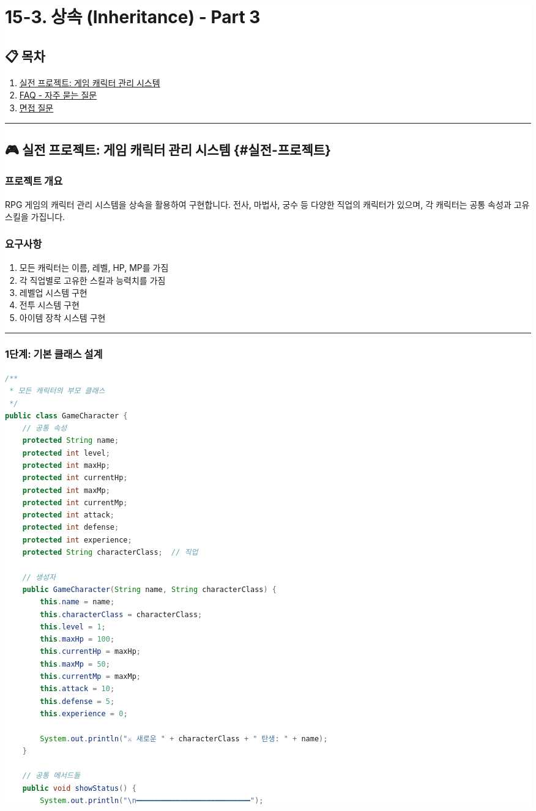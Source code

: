 # 15-3. 상속 (Inheritance) - Part 3

## 📋 목차
1. [실전 프로젝트: 게임 캐릭터 관리 시스템](#실전-프로젝트)
2. [FAQ - 자주 묻는 질문](#faq)
3. [면접 질문](#면접-질문)

---

## 🎮 실전 프로젝트: 게임 캐릭터 관리 시스템 {#실전-프로젝트}

### 프로젝트 개요
RPG 게임의 캐릭터 관리 시스템을 상속을 활용하여 구현합니다. 전사, 마법사, 궁수 등 다양한 직업의 캐릭터가 있으며, 각 캐릭터는 공통 속성과 고유 스킬을 가집니다.

### 요구사항
1. 모든 캐릭터는 이름, 레벨, HP, MP를 가짐
2. 각 직업별로 고유한 스킬과 능력치를 가짐
3. 레벨업 시스템 구현
4. 전투 시스템 구현
5. 아이템 장착 시스템 구현

---

### 1단계: 기본 클래스 설계

```java
/**
 * 모든 캐릭터의 부모 클래스
 */
public class GameCharacter {
    // 공통 속성
    protected String name;
    protected int level;
    protected int maxHp;
    protected int currentHp;
    protected int maxMp;
    protected int currentMp;
    protected int attack;
    protected int defense;
    protected int experience;
    protected String characterClass;  // 직업

    // 생성자
    public GameCharacter(String name, String characterClass) {
        this.name = name;
        this.characterClass = characterClass;
        this.level = 1;
        this.maxHp = 100;
        this.currentHp = maxHp;
        this.maxMp = 50;
        this.currentMp = maxMp;
        this.attack = 10;
        this.defense = 5;
        this.experience = 0;

        System.out.println("⚔️ 새로운 " + characterClass + " 탄생: " + name);
    }

    // 공통 메서드들
    public void showStatus() {
        System.out.println("\n━━━━━━━━━━━━━━━━━━━━━━━━━━");
```